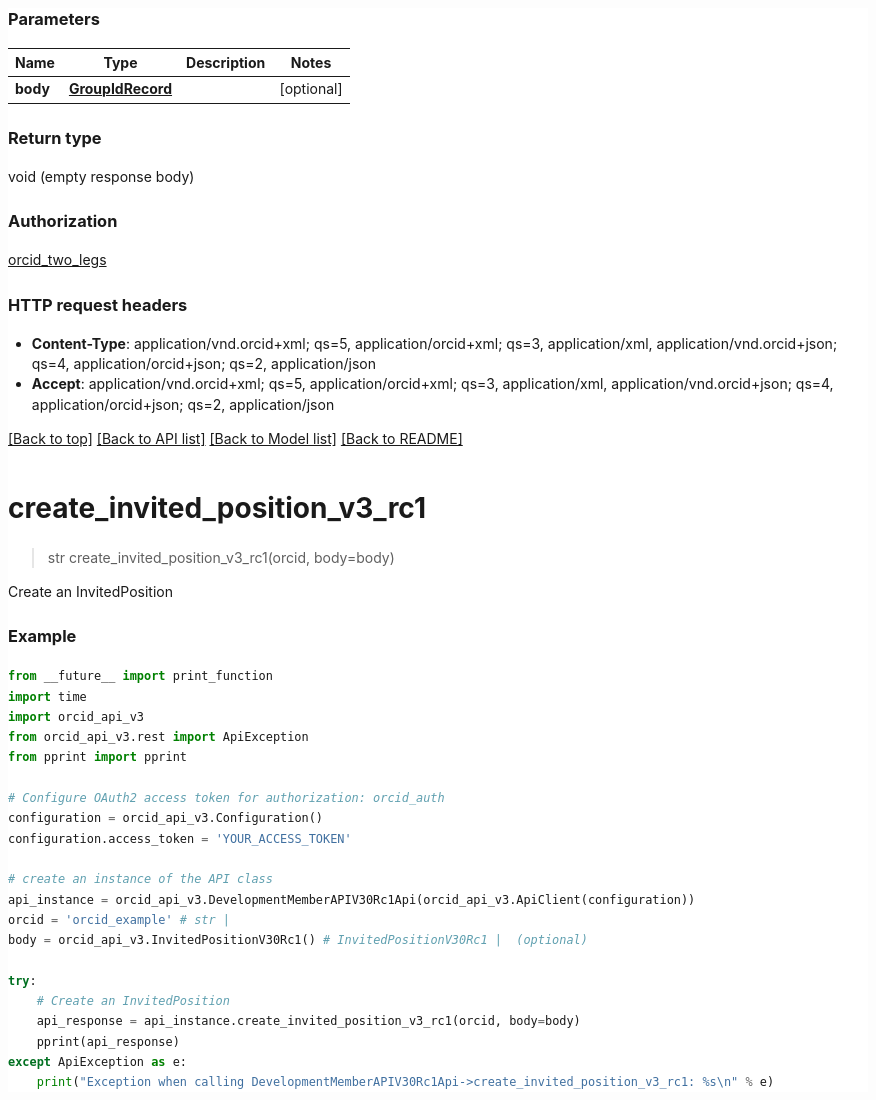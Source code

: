 ### Parameters

Name | Type | Description  | Notes
------------- | ------------- | ------------- | -------------
 **body** | [**GroupIdRecord**](GroupIdRecord.md)|  | [optional] 

### Return type

void (empty response body)

### Authorization

[orcid_two_legs](../README.md#orcid_two_legs)

### HTTP request headers

 - **Content-Type**: application/vnd.orcid+xml; qs=5, application/orcid+xml; qs=3, application/xml, application/vnd.orcid+json; qs=4, application/orcid+json; qs=2, application/json
 - **Accept**: application/vnd.orcid+xml; qs=5, application/orcid+xml; qs=3, application/xml, application/vnd.orcid+json; qs=4, application/orcid+json; qs=2, application/json

[[Back to top]](#) [[Back to API list]](../README.md#documentation-for-api-endpoints) [[Back to Model list]](../README.md#documentation-for-models) [[Back to README]](../README.md)

# **create_invited_position_v3_rc1**
> str create_invited_position_v3_rc1(orcid, body=body)

Create an InvitedPosition

### Example
```python
from __future__ import print_function
import time
import orcid_api_v3
from orcid_api_v3.rest import ApiException
from pprint import pprint

# Configure OAuth2 access token for authorization: orcid_auth
configuration = orcid_api_v3.Configuration()
configuration.access_token = 'YOUR_ACCESS_TOKEN'

# create an instance of the API class
api_instance = orcid_api_v3.DevelopmentMemberAPIV30Rc1Api(orcid_api_v3.ApiClient(configuration))
orcid = 'orcid_example' # str | 
body = orcid_api_v3.InvitedPositionV30Rc1() # InvitedPositionV30Rc1 |  (optional)

try:
    # Create an InvitedPosition
    api_response = api_instance.create_invited_position_v3_rc1(orcid, body=body)
    pprint(api_response)
except ApiException as e:
    print("Exception when calling DevelopmentMemberAPIV30Rc1Api->create_invited_position_v3_rc1: %s\n" % e)
```
